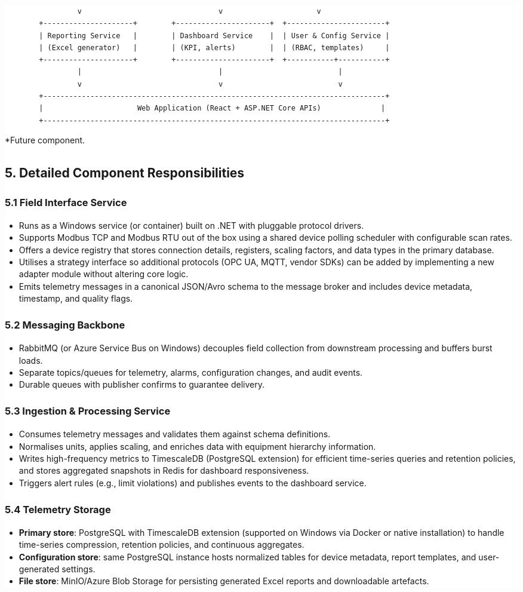 ```
                 v                                v                      v
        +---------------------+        +----------------------+  +-----------------------+
        | Reporting Service   |        | Dashboard Service    |  | User & Config Service |
        | (Excel generator)   |        | (KPI, alerts)        |  | (RBAC, templates)     |
        +---------------------+        +----------------------+  +-----------+-----------+
                 |                                |                           |
                 v                                v                           v
        +--------------------------------------------------------------------------------+
        |                      Web Application (React + ASP.NET Core APIs)              |
        +--------------------------------------------------------------------------------+
```
*Future component.

## 5. Detailed Component Responsibilities
### 5.1 Field Interface Service
- Runs as a Windows service (or container) built on .NET with pluggable protocol
  drivers.
- Supports Modbus TCP and Modbus RTU out of the box using a shared device polling
  scheduler with configurable scan rates.
- Offers a device registry that stores connection details, registers, scaling
  factors, and data types in the primary database.
- Utilises a strategy interface so additional protocols (OPC UA, MQTT, vendor
  SDKs) can be added by implementing a new adapter module without altering core
  logic.
- Emits telemetry messages in a canonical JSON/Avro schema to the message broker
  and includes device metadata, timestamp, and quality flags.

### 5.2 Messaging Backbone
- RabbitMQ (or Azure Service Bus on Windows) decouples field collection from
  downstream processing and buffers burst loads.
- Separate topics/queues for telemetry, alarms, configuration changes, and audit
  events.
- Durable queues with publisher confirms to guarantee delivery.

### 5.3 Ingestion & Processing Service
- Consumes telemetry messages and validates them against schema definitions.
- Normalises units, applies scaling, and enriches data with equipment hierarchy
  information.
- Writes high-frequency metrics to TimescaleDB (PostgreSQL extension) for
  efficient time-series queries and retention policies, and stores aggregated
  snapshots in Redis for dashboard responsiveness.
- Triggers alert rules (e.g., limit violations) and publishes events to the
  dashboard service.

### 5.4 Telemetry Storage
- **Primary store**: PostgreSQL with TimescaleDB extension (supported on Windows
  via Docker or native installation) to handle time-series compression, retention
  policies, and continuous aggregates.
- **Configuration store**: same PostgreSQL instance hosts normalized tables for
  device metadata, report templates, and user-generated settings.
- **File store**: MinIO/Azure Blob Storage for persisting generated Excel reports
  and downloadable artefacts.
